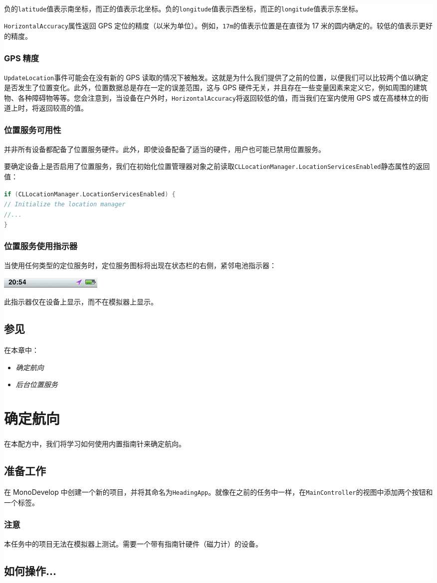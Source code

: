 负的`latitude`值表示南坐标，而正的值表示北坐标。负的`longitude`值表示西坐标，而正的`longitude`值表示东坐标。

`HorizontalAccuracy`属性返回 GPS 定位的精度（以米为单位）。例如，`17m`的值表示位置是在直径为 17 米的圆内确定的。较低的值表示更好的精度。

### GPS 精度

`UpdateLocation`事件可能会在没有新的 GPS 读取的情况下被触发。这就是为什么我们提供了之前的位置，以便我们可以比较两个值以确定是否发生了位置变化。此外，位置数据总是存在一定的误差范围，这与 GPS 硬件无关，并且存在一些变量因素来定义它，例如周围的建筑物、各种障碍物等等。您会注意到，当设备在户外时，`HorizontalAccuracy`将返回较低的值，而当我们在室内使用 GPS 或在高楼林立的街道上时，将返回较高的值。

### 位置服务可用性

并非所有设备都配备了位置服务硬件。此外，即使设备配备了适当的硬件，用户也可能已禁用位置服务。

要确定设备上是否启用了位置服务，我们在初始化位置管理器对象之前读取`CLLocationManager.LocationServicesEnabled`静态属性的返回值：

```swift
if (CLLocationManager.LocationServicesEnabled) {
// Initialize the location manager
//...
}

```

### 位置服务使用指示器

当使用任何类型的定位服务时，定位服务图标将出现在状态栏的右侧，紧邻电池指示器：

![位置服务使用指示器](img/1468EXP_10_02.jpg)

此指示器仅在设备上显示，而不在模拟器上显示。

## 参见

在本章中：

+   *确定航向*

+   *后台位置服务*

# 确定航向

在本配方中，我们将学习如何使用内置指南针来确定航向。

## 准备工作

在 MonoDevelop 中创建一个新的项目，并将其命名为`HeadingApp`。就像在之前的任务中一样，在`MainController`的视图中添加两个按钮和一个标签。

### 注意

本任务中的项目无法在模拟器上测试。需要一个带有指南针硬件（磁力计）的设备。

## 如何操作...
